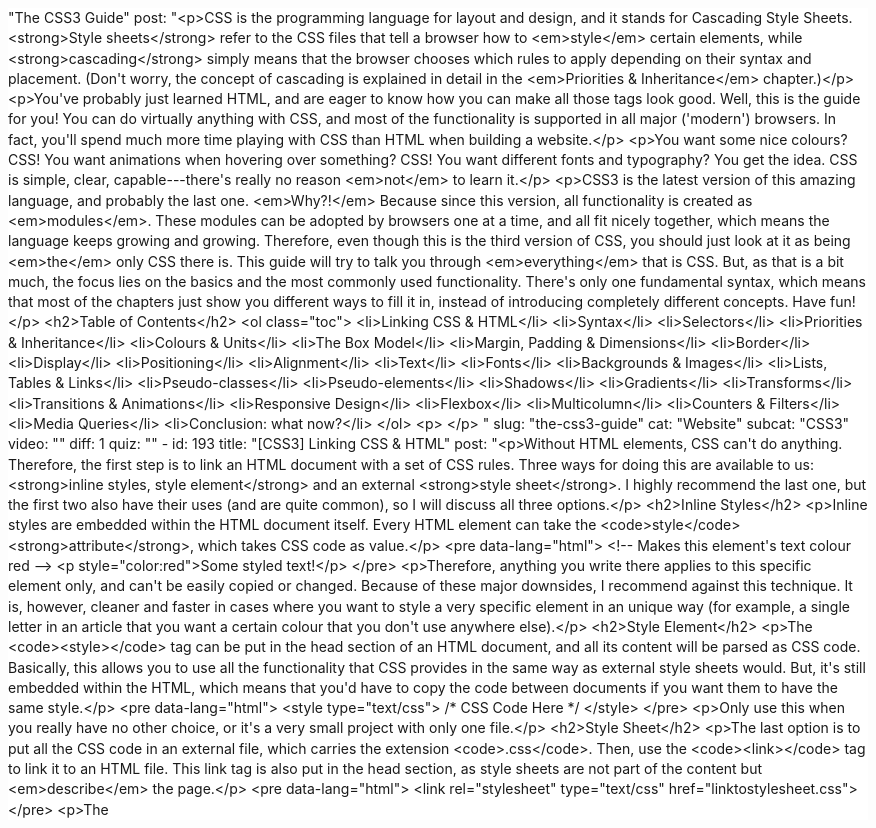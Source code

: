  "The CSS3 Guide" post: "\<p>CSS is the programming language for layout and design, and it stands for Cascading Style Sheets. \<strong>Style sheets\</strong> refer to the CSS files that tell a browser how to
\<em>style\</em> certain elements, while \<strong>cascading\</strong> simply means that the browser chooses which rules to apply depending on their syntax and placement. (Don't worry, the concept of cascading is explained in detail in the \<em>Priorities &amp; Inheritance\</em> chapter.)\</p> \<p>You've probably just learned HTML, and are eager to know how you can make all those tags look good. Well, this is the guide for you! You can do virtually anything with CSS, and most of the functionality is supported in all major ('modern') browsers. In fact, you'll spend much more time playing with CSS than HTML when building a website.\</p> \<p>You want some nice colours? CSS! You want animations when hovering over something? CSS! You want different fonts and typography? You get the idea. CSS is simple, clear, capable\-\--there's really no reason \<em>not\</em> to learn it.\</p> \<p>CSS3 is the latest version of this amazing language, and probably the last one.
\<em>Why?!\</em> Because since this version, all functionality is created as \<em>modules\</em>. These modules can be adopted by browsers one at a time, and all fit nicely together, which means the language keeps growing and growing. Therefore, even though this is the third version of CSS, you should just look at it as being \<em>the\</em> only CSS there is. This guide will try to talk you through
\<em>everything\</em> that is CSS. But, as that is a bit much, the focus lies on the basics and the most commonly used functionality. There's only one fundamental syntax, which means that most of the chapters just show you different ways to fill it in, instead of introducing completely different concepts. Have fun!\</p> \<h2>Table of Contents\</h2> \<ol class="toc"\> \<li>Linking CSS &amp; HTML\</li> \<li>Syntax\</li>
\<li>Selectors\</li> \<li>Priorities &amp; Inheritance\</li>
\<li>Colours &amp; Units\</li> \<li>The Box Model\</li> \<li>Margin, Padding &amp; Dimensions\</li> \<li>Border\</li> \<li>Display\</li>
\<li>Positioning\</li> \<li>Alignment\</li> \<li>Text\</li>
\<li>Fonts\</li> \<li>Backgrounds &amp; Images\</li> \<li>Lists, Tables
&amp; Links\</li> \<li>Pseudo-classes\</li> \<li>Pseudo-elements\</li>
\<li>Shadows\</li> \<li>Gradients\</li> \<li>Transforms\</li>
\<li>Transitions &amp; Animations\</li> \<li>Responsive Design\</li>
\<li>Flexbox\</li> \<li>Multicolumn\</li> \<li>Counters &amp; Filters\</li> \<li>Media Queries\</li> \<li>Conclusion: what now?\</li>
\</ol> \<p> \</p> " slug: "the-css3-guide" cat: "Website" subcat:
"CSS3" video: "" diff: 1 quiz: "" - id: 193 title: "\[CSS3\] Linking CSS & HTML" post: "\<p>Without HTML elements, CSS can't do anything. Therefore, the first step is to link an HTML document with a set of CSS rules. Three ways for doing this are available to us:
\<strong>inline styles, style element\</strong> and an external
\<strong>style sheet\</strong>. I highly recommend the last one, but the first two also have their uses (and are quite common), so I will discuss all three options.\</p> \<h2>Inline Styles\</h2> \<p>Inline styles are embedded within the HTML document itself. Every HTML element can take the \<code>style\</code> \<strong>attribute\</strong>, which takes CSS code as value.\</p> \<pre data-lang="html"\> \<!\-- Makes this element's text colour red \--\> \<p style="color:red"\>Some styled text!\</p> \</pre> \<p>Therefore, anything you write there applies to this specific element only, and can't be easily copied or changed. Because of these major downsides, I recommend against this technique. It is, however, cleaner and faster in cases where you want to style a very specific element in an unique way (for example, a single letter in an article that you want a certain colour that you don't use anywhere else).\</p> \<h2>Style Element\</h2> \<p>The \<code>\<style>\</code> tag can be put in the head section of an HTML document, and all its content will be parsed as CSS code. Basically, this allows you to use all the functionality that CSS provides in the same way as external style sheets would. But, it's still embedded within the HTML, which means that you'd have to copy the code between documents if you want them to have the same style.\</p> \<pre data-lang="html"\> \<style type="text/css"\> /\* CSS Code Here \*/ \</style> \</pre> \<p>Only use this when you really have no other choice, or it's a very small project with only one file.\</p> \<h2>Style Sheet\</h2> \<p>The last option is to put all the CSS code in an external file, which carries the extension
\<code>.css\</code>. Then, use the \<code>\<link>\</code> tag to link it to an HTML file. This link tag is also put in the head section, as style sheets are not part of the content but \<em>describe\</em> the page.\</p> \<pre data-lang="html"\> \<link rel="stylesheet" type="text/css" href="linktostylesheet.css"\> \</pre> \<p>The